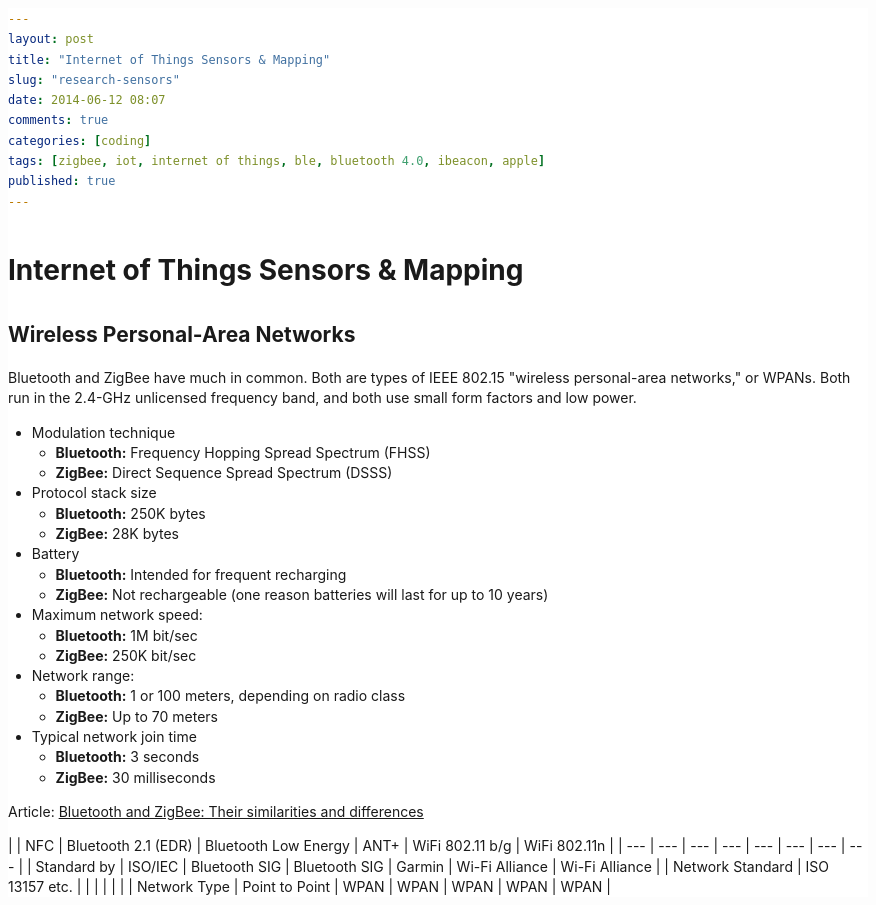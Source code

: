 ```yaml
---
layout: post
title: "Internet of Things Sensors & Mapping"
slug: "research-sensors"
date: 2014-06-12 08:07
comments: true
categories: [coding]
tags: [zigbee, iot, internet of things, ble, bluetooth 4.0, ibeacon, apple]
published: true
---
```


# Internet of Things Sensors & Mapping

## Wireless Personal-Area Networks

Bluetooth and ZigBee have much in common. Both are types of IEEE 802.15 "wireless personal-area networks," or WPANs. Both run in the 2.4-GHz unlicensed frequency band, and both use small form factors and low power.

* Modulation technique
	* **Bluetooth:** Frequency Hopping Spread Spectrum (FHSS)
	* **ZigBee:** Direct Sequence Spread Spectrum (DSSS)
* Protocol stack size
	* **Bluetooth:** 250K bytes
	* **ZigBee:** 28K bytes
* Battery
	* **Bluetooth:** Intended for frequent recharging
	* **ZigBee:** Not rechargeable (one reason batteries will last for up to 10 years)
* Maximum network speed:
	* **Bluetooth:** 1M bit/sec
	* **ZigBee:** 250K bit/sec
* Network range:
	* **Bluetooth:** 1 or 100 meters, depending on radio class
	* **ZigBee:** Up to 70 meters
* Typical network join time
	* **Bluetooth:** 3 seconds
	* **ZigBee:** 30 milliseconds

Article:  [Bluetooth and ZigBee: Their similarities and differences](http://www.networkworld.com/newsletters/2005/0228wireless1.html)

| | NFC | Bluetooth 2.1 (EDR) | Bluetooth Low Energy | ANT+ | WiFi 802.11 b/g | WiFi 802.11n |
| --- | --- | --- | --- | --- | --- | --- | --- |
| Standard by  | ISO/IEC | Bluetooth SIG | Bluetooth SIG | Garmin | Wi-Fi Alliance | Wi-Fi Alliance |
| Network Standard | ISO 13157 etc. | | | | | |
| Network Type | Point to Point | WPAN | WPAN | WPAN | WPAN | WPAN |
